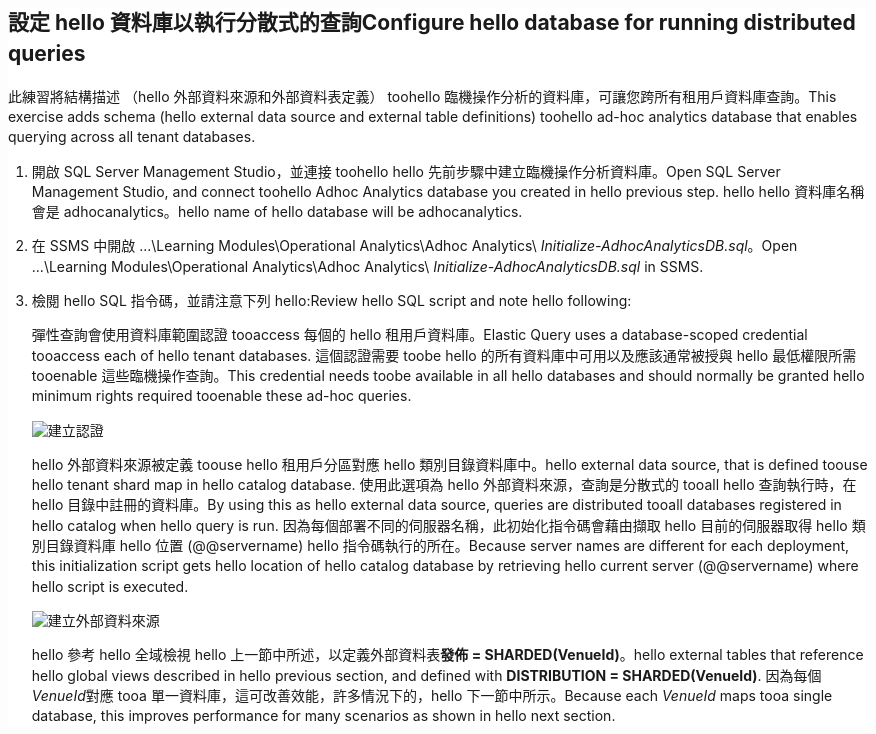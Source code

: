 ## <a name="configure-hello-database-for-running-distributed-queries"></a><span data-ttu-id="2ca5d-174">設定 hello 資料庫以執行分散式的查詢</span><span class="sxs-lookup"><span data-stu-id="2ca5d-174">Configure hello database for running distributed queries</span></span>

<span data-ttu-id="2ca5d-175">此練習將結構描述 （hello 外部資料來源和外部資料表定義） toohello 臨機操作分析的資料庫，可讓您跨所有租用戶資料庫查詢。</span><span class="sxs-lookup"><span data-stu-id="2ca5d-175">This exercise adds schema (hello external data source and external table definitions) toohello ad-hoc analytics database that enables querying across all tenant databases.</span></span>

1. <span data-ttu-id="2ca5d-176">開啟 SQL Server Management Studio，並連接 toohello hello 先前步驟中建立臨機操作分析資料庫。</span><span class="sxs-lookup"><span data-stu-id="2ca5d-176">Open SQL Server Management Studio, and connect toohello Adhoc Analytics database you created in hello previous step.</span></span> <span data-ttu-id="2ca5d-177">hello hello 資料庫名稱會是 adhocanalytics。</span><span class="sxs-lookup"><span data-stu-id="2ca5d-177">hello name of hello database will be adhocanalytics.</span></span>
2. <span data-ttu-id="2ca5d-178">在 SSMS 中開啟 ...\Learning Modules\Operational Analytics\Adhoc Analytics\ *Initialize-AdhocAnalyticsDB.sql*。</span><span class="sxs-lookup"><span data-stu-id="2ca5d-178">Open ...\Learning Modules\Operational Analytics\Adhoc Analytics\ *Initialize-AdhocAnalyticsDB.sql* in SSMS.</span></span>
3. <span data-ttu-id="2ca5d-179">檢閱 hello SQL 指令碼，並請注意下列 hello:</span><span class="sxs-lookup"><span data-stu-id="2ca5d-179">Review hello SQL script and note hello following:</span></span>

   <span data-ttu-id="2ca5d-180">彈性查詢會使用資料庫範圍認證 tooaccess 每個的 hello 租用戶資料庫。</span><span class="sxs-lookup"><span data-stu-id="2ca5d-180">Elastic Query uses a database-scoped credential tooaccess each of hello tenant databases.</span></span> <span data-ttu-id="2ca5d-181">這個認證需要 toobe hello 的所有資料庫中可用以及應該通常被授與 hello 最低權限所需 tooenable 這些臨機操作查詢。</span><span class="sxs-lookup"><span data-stu-id="2ca5d-181">This credential needs toobe available in all hello databases and should normally be granted hello minimum rights required tooenable these ad-hoc queries.</span></span>

    ![建立認證](media/sql-database-saas-tutorial-adhoc-analytics/create-credential.png)

   <span data-ttu-id="2ca5d-183">hello 外部資料來源被定義 toouse hello 租用戶分區對應 hello 類別目錄資料庫中。</span><span class="sxs-lookup"><span data-stu-id="2ca5d-183">hello external data source, that is defined toouse hello tenant shard map in hello catalog database.</span></span> <span data-ttu-id="2ca5d-184">使用此選項為 hello 外部資料來源，查詢是分散式的 tooall hello 查詢執行時，在 hello 目錄中註冊的資料庫。</span><span class="sxs-lookup"><span data-stu-id="2ca5d-184">By using this as hello external data source, queries are distributed tooall databases registered in hello catalog when hello query is run.</span></span> <span data-ttu-id="2ca5d-185">因為每個部署不同的伺服器名稱，此初始化指令碼會藉由擷取 hello 目前的伺服器取得 hello 類別目錄資料庫 hello 位置 (@@servername) hello 指令碼執行的所在。</span><span class="sxs-lookup"><span data-stu-id="2ca5d-185">Because server names are different for each deployment, this initialization script gets hello location of hello catalog database by retrieving hello current server (@@servername) where hello script is executed.</span></span>

    ![建立外部資料來源](media/sql-database-saas-tutorial-adhoc-analytics/create-external-data-source.png)

   <span data-ttu-id="2ca5d-187">hello 參考 hello 全域檢視 hello 上一節中所述，以定義外部資料表**發佈 = SHARDED(VenueId)**。</span><span class="sxs-lookup"><span data-stu-id="2ca5d-187">hello external tables that reference hello global views described in hello previous section, and defined with **DISTRIBUTION = SHARDED(VenueId)**.</span></span> <span data-ttu-id="2ca5d-188">因為每個*VenueId*對應 tooa 單一資料庫，這可改善效能，許多情況下的，hello 下一節中所示。</span><span class="sxs-lookup"><span data-stu-id="2ca5d-188">Because each *VenueId* maps tooa single database, this improves performance for many scenarios as shown in hello next section.</span></span>
